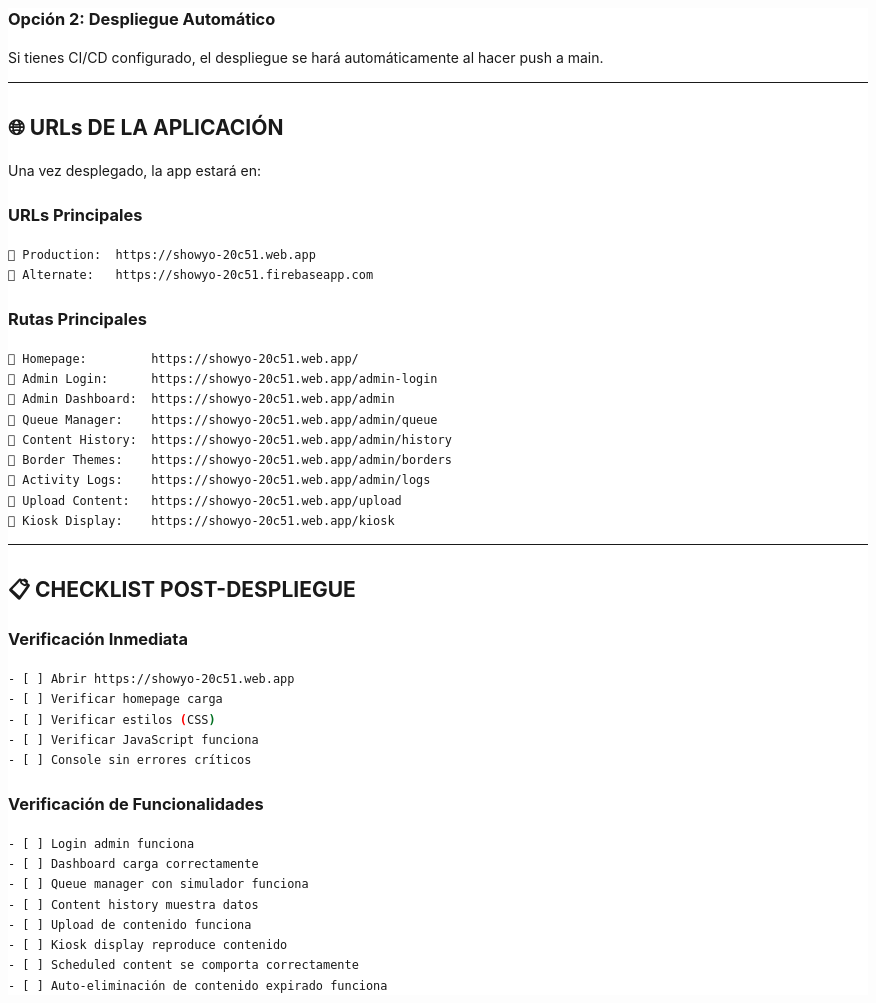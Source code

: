 ### Opción 2: Despliegue Automático

Si tienes CI/CD configurado, el despliegue se hará automáticamente al hacer push a main.

---

## 🌐 URLs DE LA APLICACIÓN

Una vez desplegado, la app estará en:

### URLs Principales
```
🔗 Production:  https://showyo-20c51.web.app
🔗 Alternate:   https://showyo-20c51.firebaseapp.com
```

### Rutas Principales
```
📍 Homepage:         https://showyo-20c51.web.app/
📍 Admin Login:      https://showyo-20c51.web.app/admin-login
📍 Admin Dashboard:  https://showyo-20c51.web.app/admin
📍 Queue Manager:    https://showyo-20c51.web.app/admin/queue
📍 Content History:  https://showyo-20c51.web.app/admin/history
📍 Border Themes:    https://showyo-20c51.web.app/admin/borders
📍 Activity Logs:    https://showyo-20c51.web.app/admin/logs
📍 Upload Content:   https://showyo-20c51.web.app/upload
📍 Kiosk Display:    https://showyo-20c51.web.app/kiosk
```

---

## 📋 CHECKLIST POST-DESPLIEGUE

### Verificación Inmediata
```bash
- [ ] Abrir https://showyo-20c51.web.app
- [ ] Verificar homepage carga
- [ ] Verificar estilos (CSS)
- [ ] Verificar JavaScript funciona
- [ ] Console sin errores críticos
```

### Verificación de Funcionalidades
```bash
- [ ] Login admin funciona
- [ ] Dashboard carga correctamente
- [ ] Queue manager con simulador funciona
- [ ] Content history muestra datos
- [ ] Upload de contenido funciona
- [ ] Kiosk display reproduce contenido
- [ ] Scheduled content se comporta correctamente
- [ ] Auto-eliminación de contenido expirado funciona
```
